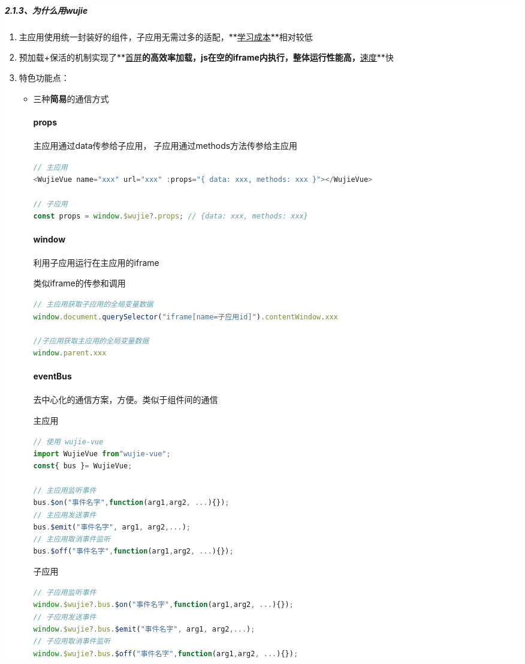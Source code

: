 ##### 2.1.3、为什么用wujie

1. 主应用使用统一封装好的组件，子应用无需过多的适配，**<u>学习成本</u>**相对较低

2. 预加载+保活的机制实现了**<u>首屏</u>**的高效率加载，js在空的iframe内执行，整体运行性能高，**<u>速度</u>**快

3. 特色功能点：

   - 三种**简易**的通信方式

     #### props

     主应用通过data传参给子应用， 子应用通过methods方法传参给主应用

     ```ts
     // 主应用
     <WujieVue name="xxx" url="xxx" :props="{ data: xxx, methods: xxx }"></WujieVue>

     // 子应用
     const props = window.$wujie?.props; // {data: xxx, methods: xxx}
     ```

     #### window

     利用子应用运行在主应用的iframe

     类似iframe的传参和调用

     ```ts
     // 主应用获取子应用的全局变量数据
     window.document.querySelector("iframe[name=子应用id]").contentWindow.xxx

     //子应用获取主应用的全局变量数据
     window.parent.xxx
     ```

     #### eventBus

     去中心化的通信方案，方便。类似于组件间的通信

     主应用

     ```ts
     // 使用 wujie-vue
     import WujieVue from"wujie-vue";
     const{ bus }= WujieVue;

     // 主应用监听事件
     bus.$on("事件名字",function(arg1,arg2, ...){});
     // 主应用发送事件
     bus.$emit("事件名字", arg1, arg2,...);
     // 主应用取消事件监听
     bus.$off("事件名字",function(arg1,arg2, ...){});
     ```

     子应用

     ```ts
     // 子应用监听事件
     window.$wujie?.bus.$on("事件名字",function(arg1,arg2, ...){});
     // 子应用发送事件
     window.$wujie?.bus.$emit("事件名字", arg1, arg2,...);
     // 子应用取消事件监听
     window.$wujie?.bus.$off("事件名字",function(arg1,arg2, ...){});
     ```
